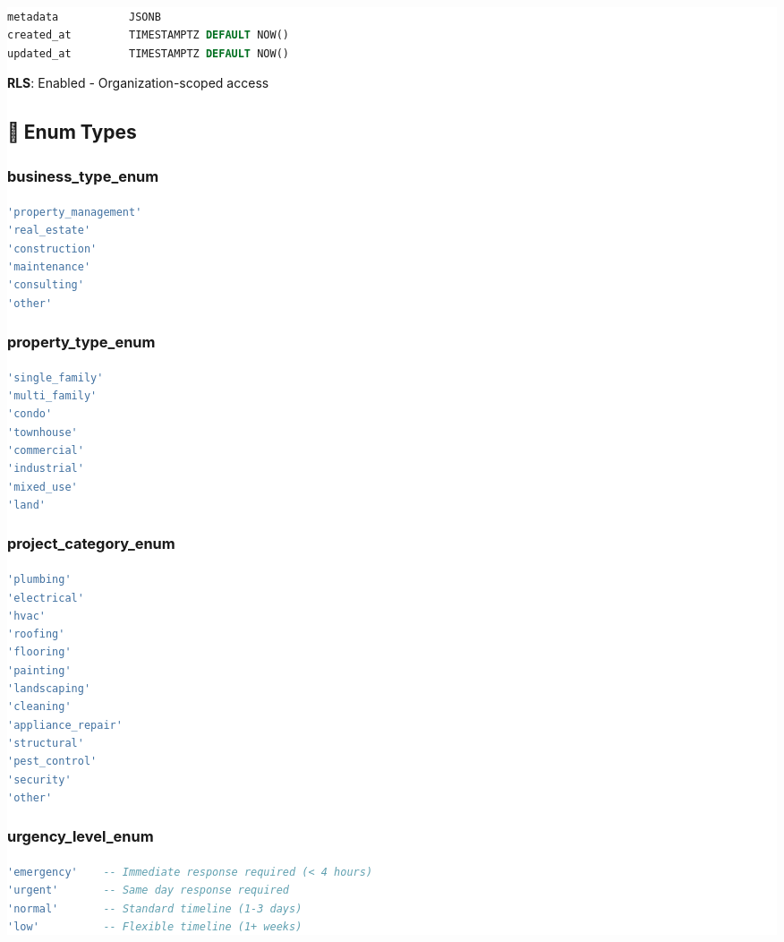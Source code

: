 ```sql
metadata           JSONB
created_at         TIMESTAMPTZ DEFAULT NOW()
updated_at         TIMESTAMPTZ DEFAULT NOW()
```
**RLS**: Enabled - Organization-scoped access

## 🎯 Enum Types

### business_type_enum
```sql
'property_management'
'real_estate'
'construction'
'maintenance'
'consulting'
'other'
```

### property_type_enum  
```sql
'single_family'
'multi_family'
'condo'
'townhouse'
'commercial'
'industrial'
'mixed_use'
'land'
```

### project_category_enum
```sql
'plumbing'
'electrical'
'hvac'
'roofing'
'flooring'
'painting'
'landscaping'
'cleaning'
'appliance_repair'
'structural'
'pest_control'
'security'
'other'
```

### urgency_level_enum
```sql
'emergency'    -- Immediate response required (< 4 hours)
'urgent'       -- Same day response required  
'normal'       -- Standard timeline (1-3 days)
'low'          -- Flexible timeline (1+ weeks)
```
